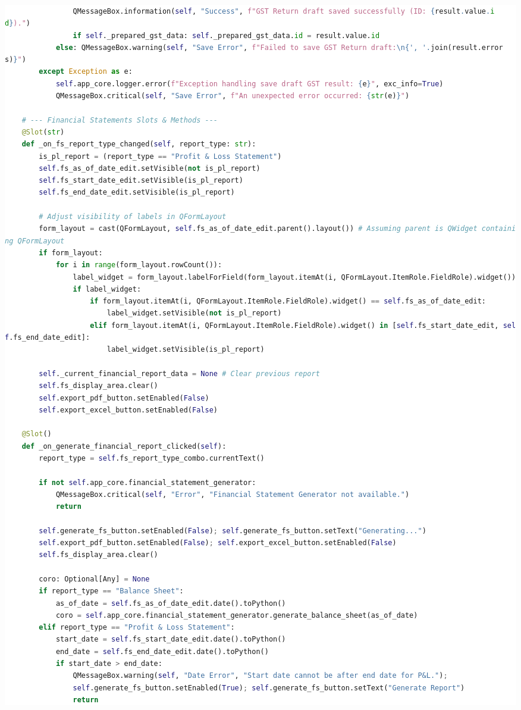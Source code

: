 ```python
                QMessageBox.information(self, "Success", f"GST Return draft saved successfully (ID: {result.value.id}).")
                if self._prepared_gst_data: self._prepared_gst_data.id = result.value.id
            else: QMessageBox.warning(self, "Save Error", f"Failed to save GST Return draft:\n{', '.join(result.errors)}")
        except Exception as e:
            self.app_core.logger.error(f"Exception handling save draft GST result: {e}", exc_info=True)
            QMessageBox.critical(self, "Save Error", f"An unexpected error occurred: {str(e)}")

    # --- Financial Statements Slots & Methods ---
    @Slot(str)
    def _on_fs_report_type_changed(self, report_type: str):
        is_pl_report = (report_type == "Profit & Loss Statement")
        self.fs_as_of_date_edit.setVisible(not is_pl_report)
        self.fs_start_date_edit.setVisible(is_pl_report)
        self.fs_end_date_edit.setVisible(is_pl_report)
        
        # Adjust visibility of labels in QFormLayout
        form_layout = cast(QFormLayout, self.fs_as_of_date_edit.parent().layout()) # Assuming parent is QWidget containing QFormLayout
        if form_layout:
            for i in range(form_layout.rowCount()):
                label_widget = form_layout.labelForField(form_layout.itemAt(i, QFormLayout.ItemRole.FieldRole).widget())
                if label_widget:
                    if form_layout.itemAt(i, QFormLayout.ItemRole.FieldRole).widget() == self.fs_as_of_date_edit:
                        label_widget.setVisible(not is_pl_report)
                    elif form_layout.itemAt(i, QFormLayout.ItemRole.FieldRole).widget() in [self.fs_start_date_edit, self.fs_end_date_edit]:
                        label_widget.setVisible(is_pl_report)
        
        self._current_financial_report_data = None # Clear previous report
        self.fs_display_area.clear()
        self.export_pdf_button.setEnabled(False)
        self.export_excel_button.setEnabled(False)

    @Slot()
    def _on_generate_financial_report_clicked(self):
        report_type = self.fs_report_type_combo.currentText()
        
        if not self.app_core.financial_statement_generator:
            QMessageBox.critical(self, "Error", "Financial Statement Generator not available.")
            return

        self.generate_fs_button.setEnabled(False); self.generate_fs_button.setText("Generating...")
        self.export_pdf_button.setEnabled(False); self.export_excel_button.setEnabled(False)
        self.fs_display_area.clear()
        
        coro: Optional[Any] = None
        if report_type == "Balance Sheet":
            as_of_date = self.fs_as_of_date_edit.date().toPython()
            coro = self.app_core.financial_statement_generator.generate_balance_sheet(as_of_date)
        elif report_type == "Profit & Loss Statement":
            start_date = self.fs_start_date_edit.date().toPython()
            end_date = self.fs_end_date_edit.date().toPython()
            if start_date > end_date:
                QMessageBox.warning(self, "Date Error", "Start date cannot be after end date for P&L."); 
                self.generate_fs_button.setEnabled(True); self.generate_fs_button.setText("Generate Report")
                return
```